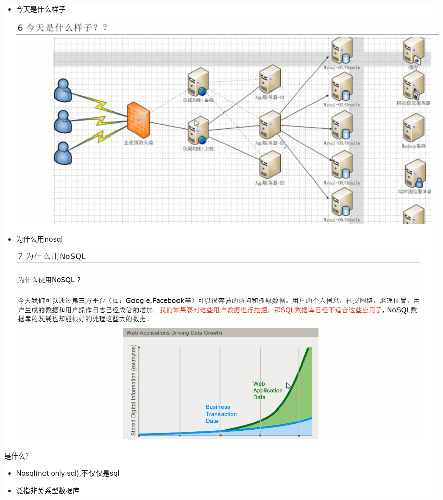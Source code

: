 * 今天是什么样子

    ![Image](./img/image_2021-03-24-08-27-35.png)

* 为什么用nosql

    ![Image](./img/image_2021-03-24-08-28-22.png)

是什么?

* Nosql(not only sql),不仅仅是sql

* 泛指非关系型数据库
